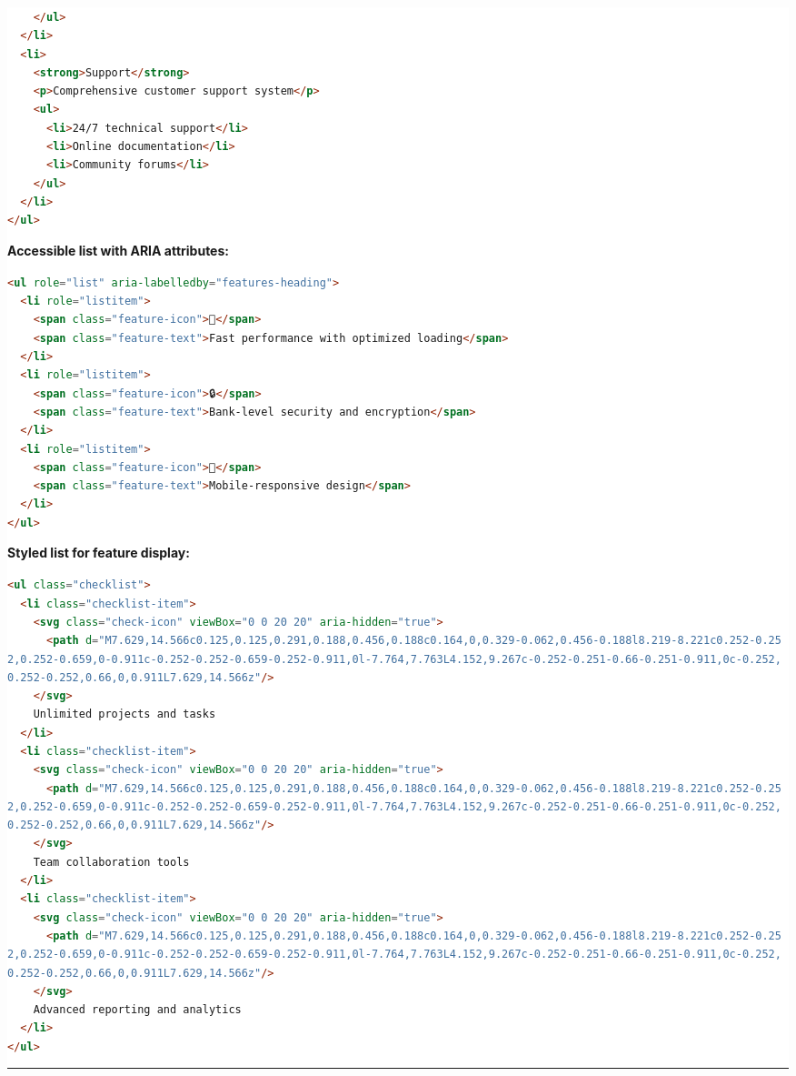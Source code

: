 ```html
    </ul>
  </li>
  <li>
    <strong>Support</strong>
    <p>Comprehensive customer support system</p>
    <ul>
      <li>24/7 technical support</li>
      <li>Online documentation</li>
      <li>Community forums</li>
    </ul>
  </li>
</ul>
```

**Accessible list with ARIA attributes:**
```html
<ul role="list" aria-labelledby="features-heading">
  <li role="listitem">
    <span class="feature-icon">🚀</span>
    <span class="feature-text">Fast performance with optimized loading</span>
  </li>
  <li role="listitem">
    <span class="feature-icon">🔒</span>
    <span class="feature-text">Bank-level security and encryption</span>
  </li>
  <li role="listitem">
    <span class="feature-icon">📱</span>
    <span class="feature-text">Mobile-responsive design</span>
  </li>
</ul>
```

**Styled list for feature display:**
```html
<ul class="checklist">
  <li class="checklist-item">
    <svg class="check-icon" viewBox="0 0 20 20" aria-hidden="true">
      <path d="M7.629,14.566c0.125,0.125,0.291,0.188,0.456,0.188c0.164,0,0.329-0.062,0.456-0.188l8.219-8.221c0.252-0.252,0.252-0.659,0-0.911c-0.252-0.252-0.659-0.252-0.911,0l-7.764,7.763L4.152,9.267c-0.252-0.251-0.66-0.251-0.911,0c-0.252,0.252-0.252,0.66,0,0.911L7.629,14.566z"/>
    </svg>
    Unlimited projects and tasks
  </li>
  <li class="checklist-item">
    <svg class="check-icon" viewBox="0 0 20 20" aria-hidden="true">
      <path d="M7.629,14.566c0.125,0.125,0.291,0.188,0.456,0.188c0.164,0,0.329-0.062,0.456-0.188l8.219-8.221c0.252-0.252,0.252-0.659,0-0.911c-0.252-0.252-0.659-0.252-0.911,0l-7.764,7.763L4.152,9.267c-0.252-0.251-0.66-0.251-0.911,0c-0.252,0.252-0.252,0.66,0,0.911L7.629,14.566z"/>
    </svg>
    Team collaboration tools
  </li>
  <li class="checklist-item">
    <svg class="check-icon" viewBox="0 0 20 20" aria-hidden="true">
      <path d="M7.629,14.566c0.125,0.125,0.291,0.188,0.456,0.188c0.164,0,0.329-0.062,0.456-0.188l8.219-8.221c0.252-0.252,0.252-0.659,0-0.911c-0.252-0.252-0.659-0.252-0.911,0l-7.764,7.763L4.152,9.267c-0.252-0.251-0.66-0.251-0.911,0c-0.252,0.252-0.252,0.66,0,0.911L7.629,14.566z"/>
    </svg>
    Advanced reporting and analytics
  </li>
</ul>
```

---